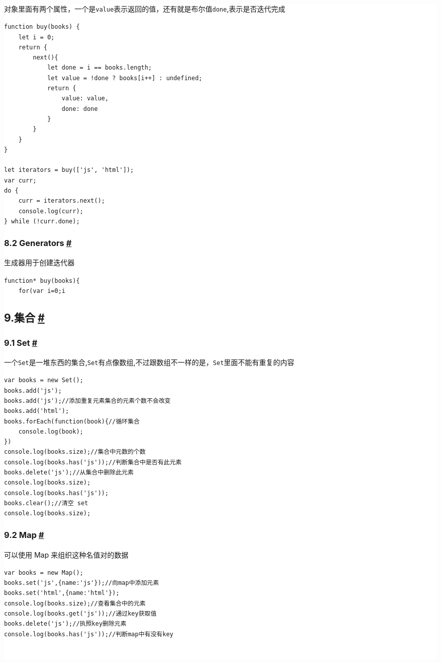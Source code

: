 &#x5BF9;&#x8C61;&#x91CC;&#x9762;&#x6709;&#x4E24;&#x4E2A;&#x5C5E;&#x6027;&#xFF0C;&#x4E00;&#x4E2A;&#x662F;<code>value</code>&#x8868;&#x793A;&#x8FD4;&#x56DE;&#x7684;&#x503C;&#xFF0C;&#x8FD8;&#x6709;&#x5C31;&#x662F;&#x5E03;&#x5C14;&#x503C;<code>done</code>,&#x8868;&#x793A;&#x662F;&#x5426;&#x8FED;&#x4EE3;&#x5B8C;&#x6210;</p>
<pre><code class="lang-javascript">function buy(books) {
    let i = 0;
    return {
        next(){
            let done = i == books.length;
            let value = !done ? books[i++] : undefined;
            return {
                value: value,
                done: done
            }
        }
    }
}

let iterators = buy([&apos;js&apos;, &apos;html&apos;]);
var curr;
do {
    curr = iterators.next();
    console.log(curr);
} while (!curr.done);
</code></pre>
<h3 id="t568.2 Generators">8.2 Generators <a href="#t568.2 Generators"> # </a></h3>
<p>&#x751F;&#x6210;&#x5668;&#x7528;&#x4E8E;&#x521B;&#x5EFA;&#x8FED;&#x4EE3;&#x5668;</p>
<pre><code class="lang-javascript">function* buy(books){
    for(var i=0;i</code></pre>
<h2 id="t579.&#x96C6;&#x5408;">9.&#x96C6;&#x5408; <a href="#t579.&#x96C6;&#x5408;"> # </a></h2>
<h3 id="t589.1 Set">9.1 Set <a href="#t589.1 Set"> # </a></h3>
<p>&#x4E00;&#x4E2A;<code>Set</code>&#x662F;&#x4E00;&#x5806;&#x4E1C;&#x897F;&#x7684;&#x96C6;&#x5408;,<code>Set</code>&#x6709;&#x70B9;&#x50CF;&#x6570;&#x7EC4;,&#x4E0D;&#x8FC7;&#x8DDF;&#x6570;&#x7EC4;&#x4E0D;&#x4E00;&#x6837;&#x7684;&#x662F;&#xFF0C;<code>Set</code>&#x91CC;&#x9762;&#x4E0D;&#x80FD;&#x6709;&#x91CD;&#x590D;&#x7684;&#x5185;&#x5BB9;</p>
<pre><code class="lang-javascript">var books = new Set();
books.add(&apos;js&apos;);
books.add(&apos;js&apos;);//&#x6DFB;&#x52A0;&#x91CD;&#x590D;&#x5143;&#x7D20;&#x96C6;&#x5408;&#x7684;&#x5143;&#x7D20;&#x4E2A;&#x6570;&#x4E0D;&#x4F1A;&#x6539;&#x53D8;
books.add(&apos;html&apos;);
books.forEach(function(book){//&#x5FAA;&#x73AF;&#x96C6;&#x5408;
    console.log(book);
})
console.log(books.size);//&#x96C6;&#x5408;&#x4E2D;&#x5143;&#x6570;&#x7684;&#x4E2A;&#x6570;
console.log(books.has(&apos;js&apos;));//&#x5224;&#x65AD;&#x96C6;&#x5408;&#x4E2D;&#x662F;&#x5426;&#x6709;&#x6B64;&#x5143;&#x7D20;
books.delete(&apos;js&apos;);//&#x4ECE;&#x96C6;&#x5408;&#x4E2D;&#x5220;&#x9664;&#x6B64;&#x5143;&#x7D20;
console.log(books.size);
console.log(books.has(&apos;js&apos;));
books.clear();//&#x6E05;&#x7A7A; set
console.log(books.size);
</code></pre>
<h3 id="t599.2 Map">9.2 Map <a href="#t599.2 Map"> # </a></h3>
<p>&#x53EF;&#x4EE5;&#x4F7F;&#x7528; Map &#x6765;&#x7EC4;&#x7EC7;&#x8FD9;&#x79CD;&#x540D;&#x503C;&#x5BF9;&#x7684;&#x6570;&#x636E;</p>
<pre><code class="lang-javascript">var books = new Map();
books.set(&apos;js&apos;,{name:&apos;js&apos;});//&#x5411;map&#x4E2D;&#x6DFB;&#x52A0;&#x5143;&#x7D20;
books.set(&apos;html&apos;,{name:&apos;html&apos;});
console.log(books.size);//&#x67E5;&#x770B;&#x96C6;&#x5408;&#x4E2D;&#x7684;&#x5143;&#x7D20;
console.log(books.get(&apos;js&apos;));//&#x901A;&#x8FC7;key&#x83B7;&#x53D6;&#x503C;
books.delete(&apos;js&apos;);//&#x6267;&#x7167;key&#x5220;&#x9664;&#x5143;&#x7D20;
console.log(books.has(&apos;js&apos;));//&#x5224;&#x65AD;map&#x4E2D;&#x6709;&#x6CA1;&#x6709;key